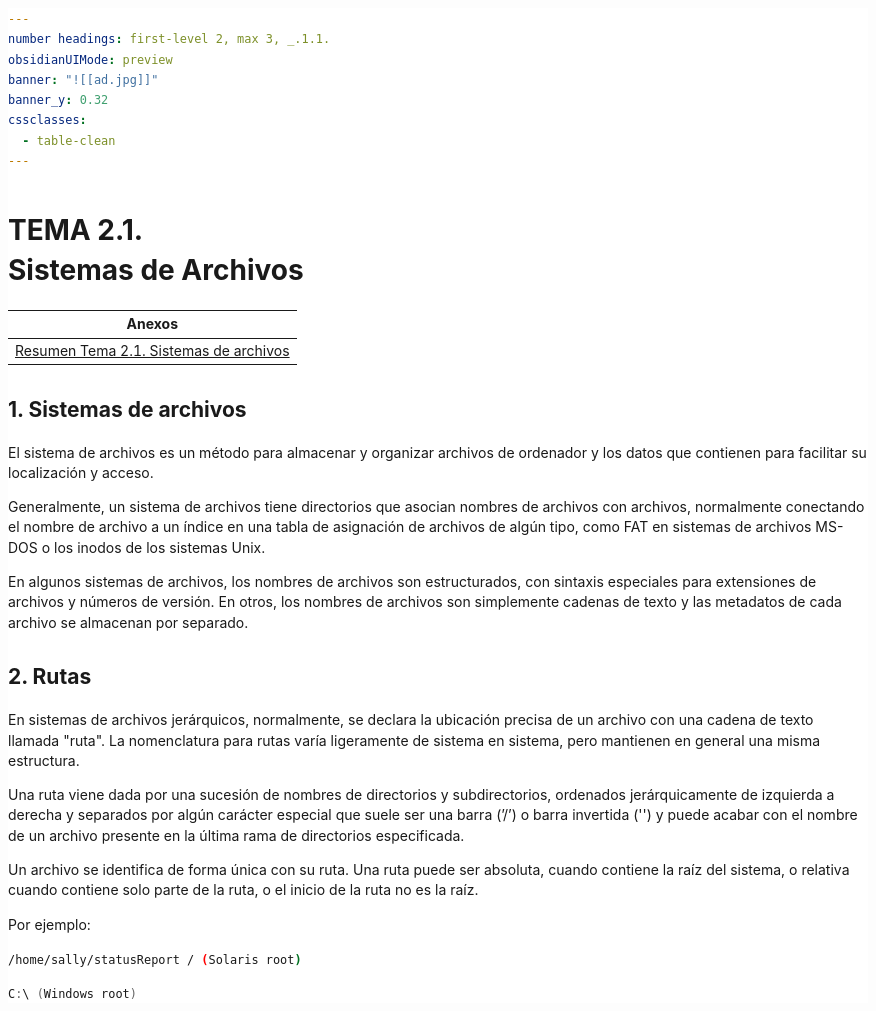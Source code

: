 ```yaml
---
number headings: first-level 2, max 3, _.1.1.
obsidianUIMode: preview
banner: "![[ad.jpg]]"
banner_y: 0.32
cssclasses:
  - table-clean
---
```


# **TEMA 2.1.** <br>Sistemas de Archivos

| Anexos |
|---|
| [Resumen Tema 2.1. Sistemas de archivos](Resúmenes/Resumen%20Tema%202.1.%20Sistemas%20de%20archivos.md) |

## 1. Sistemas de archivos

El sistema de archivos es un método para almacenar y organizar archivos de ordenador y los datos que contienen para facilitar su localización y acceso.  

Generalmente, un sistema de archivos tiene directorios que asocian nombres de archivos con archivos, normalmente conectando el nombre de archivo a un índice en una tabla de asignación de archivos de algún tipo, como FAT en sistemas de archivos MS-DOS o los inodos de los sistemas Unix.  

En algunos sistemas de archivos, los nombres de archivos son estructurados, con sintaxis especiales para extensiones de archivos y números de versión. En otros, los nombres de archivos son simplemente cadenas de texto y las metadatos de cada archivo se almacenan por separado.  

## 2. Rutas

En sistemas de archivos jerárquicos, normalmente, se declara la ubicación precisa de un archivo con una cadena de texto llamada "ruta". La nomenclatura para rutas varía ligeramente de sistema en sistema, pero mantienen en general una misma estructura.  

Una ruta viene dada por una sucesión de nombres de directorios y subdirectorios, ordenados jerárquicamente de izquierda a derecha y separados por algún carácter especial que suele ser una barra (’/’) o barra invertida ('\') y puede acabar con el nombre de un archivo presente en la última rama de directorios especificada.  

Un archivo se identifica de forma única con su ruta. Una ruta puede ser absoluta, cuando contiene la raíz del sistema, o relativa cuando contiene solo parte de la ruta, o el inicio de la ruta no es la raíz.  

Por ejemplo:  

```bash
/home/sally/statusReport / (Solaris root)  
```

```powershell
C:\ (Windows root)  
```
